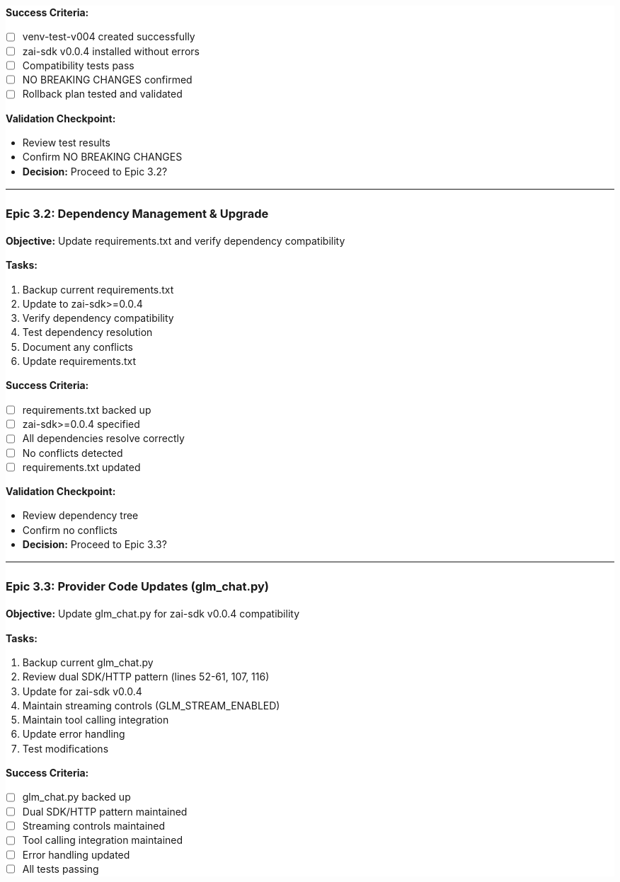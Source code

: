 **Success Criteria:**
- [ ] venv-test-v004 created successfully
- [ ] zai-sdk v0.0.4 installed without errors
- [ ] Compatibility tests pass
- [ ] NO BREAKING CHANGES confirmed
- [ ] Rollback plan tested and validated

**Validation Checkpoint:**
- Review test results
- Confirm NO BREAKING CHANGES
- **Decision:** Proceed to Epic 3.2?

---

### Epic 3.2: Dependency Management & Upgrade

**Objective:** Update requirements.txt and verify dependency compatibility

**Tasks:**
1. Backup current requirements.txt
2. Update to zai-sdk>=0.0.4
3. Verify dependency compatibility
4. Test dependency resolution
5. Document any conflicts
6. Update requirements.txt

**Success Criteria:**
- [ ] requirements.txt backed up
- [ ] zai-sdk>=0.0.4 specified
- [ ] All dependencies resolve correctly
- [ ] No conflicts detected
- [ ] requirements.txt updated

**Validation Checkpoint:**
- Review dependency tree
- Confirm no conflicts
- **Decision:** Proceed to Epic 3.3?

---

### Epic 3.3: Provider Code Updates (glm_chat.py)

**Objective:** Update glm_chat.py for zai-sdk v0.0.4 compatibility

**Tasks:**
1. Backup current glm_chat.py
2. Review dual SDK/HTTP pattern (lines 52-61, 107, 116)
3. Update for zai-sdk v0.0.4
4. Maintain streaming controls (GLM_STREAM_ENABLED)
5. Maintain tool calling integration
6. Update error handling
7. Test modifications

**Success Criteria:**
- [ ] glm_chat.py backed up
- [ ] Dual SDK/HTTP pattern maintained
- [ ] Streaming controls maintained
- [ ] Tool calling integration maintained
- [ ] Error handling updated
- [ ] All tests passing

